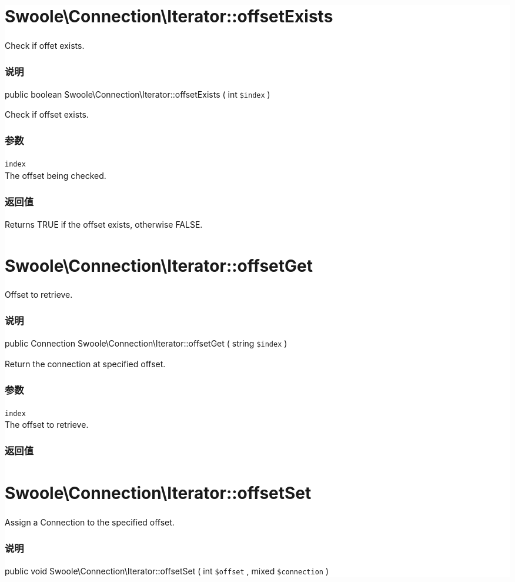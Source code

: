 Swoole\\Connection\\Iterator::offsetExists
==========================================

Check if offet exists.

### 说明

<span class="modifier">public</span> <span class="type">boolean</span>
<span
class="methodname">Swoole\\Connection\\Iterator::offsetExists</span> (
<span class="methodparam"><span class="type">int</span> `$index`</span>
)

Check if offset exists.

### 参数

`index`  
The offset being checked.

### 返回值

Returns TRUE if the offset exists, otherwise FALSE.

Swoole\\Connection\\Iterator::offsetGet
=======================================

Offset to retrieve.

### 说明

<span class="modifier">public</span> <span
class="type">Connection</span> <span
class="methodname">Swoole\\Connection\\Iterator::offsetGet</span> (
<span class="methodparam"><span class="type">string</span>
`$index`</span> )

Return the connection at specified offset.

### 参数

`index`  
The offset to retrieve.

### 返回值

Swoole\\Connection\\Iterator::offsetSet
=======================================

Assign a Connection to the specified offset.

### 说明

<span class="modifier">public</span> <span class="type">void</span>
<span class="methodname">Swoole\\Connection\\Iterator::offsetSet</span>
( <span class="methodparam"><span class="type">int</span>
`$offset`</span> , <span class="methodparam"><span
class="type">mixed</span> `$connection`</span> )
